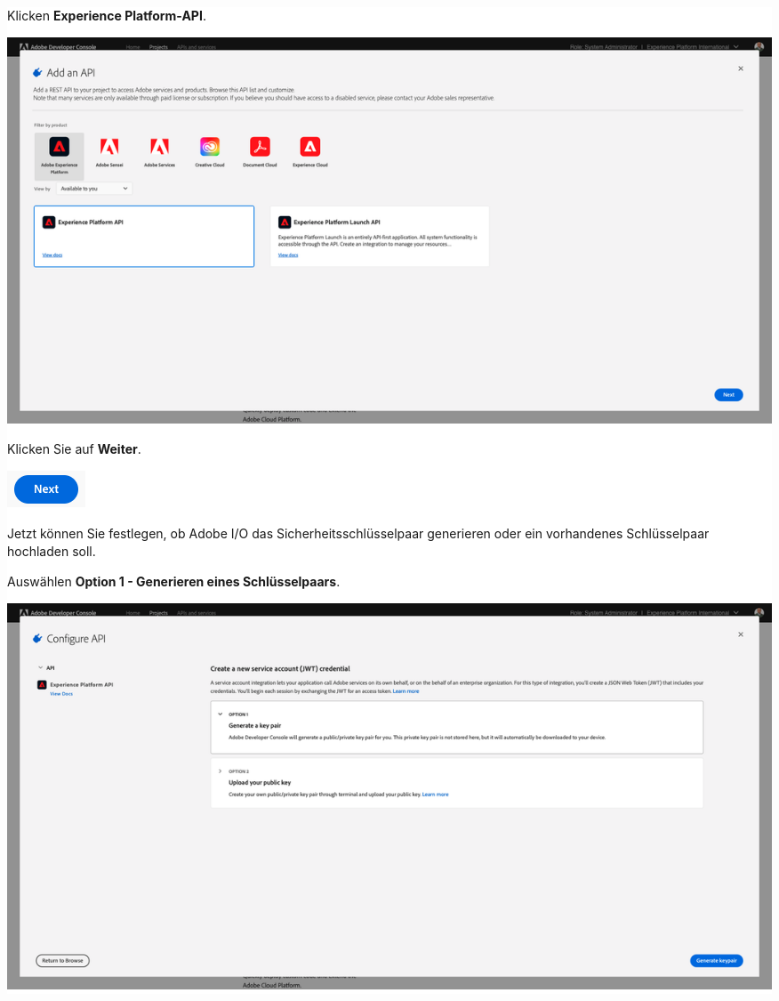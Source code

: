Klicken **Experience Platform-API**.

![Adobe I/O - Neue Integration](../module3/images/api3.png)

Klicken Sie auf **Weiter**.

![Adobe I/O - Neue Integration](../module3/images/next.png)

Jetzt können Sie festlegen, ob Adobe I/O das Sicherheitsschlüsselpaar generieren oder ein vorhandenes Schlüsselpaar hochladen soll.

Auswählen **Option 1 - Generieren eines Schlüsselpaars**.

![Adobe I/O - Neue Integration](../module3/images/api4.png)
